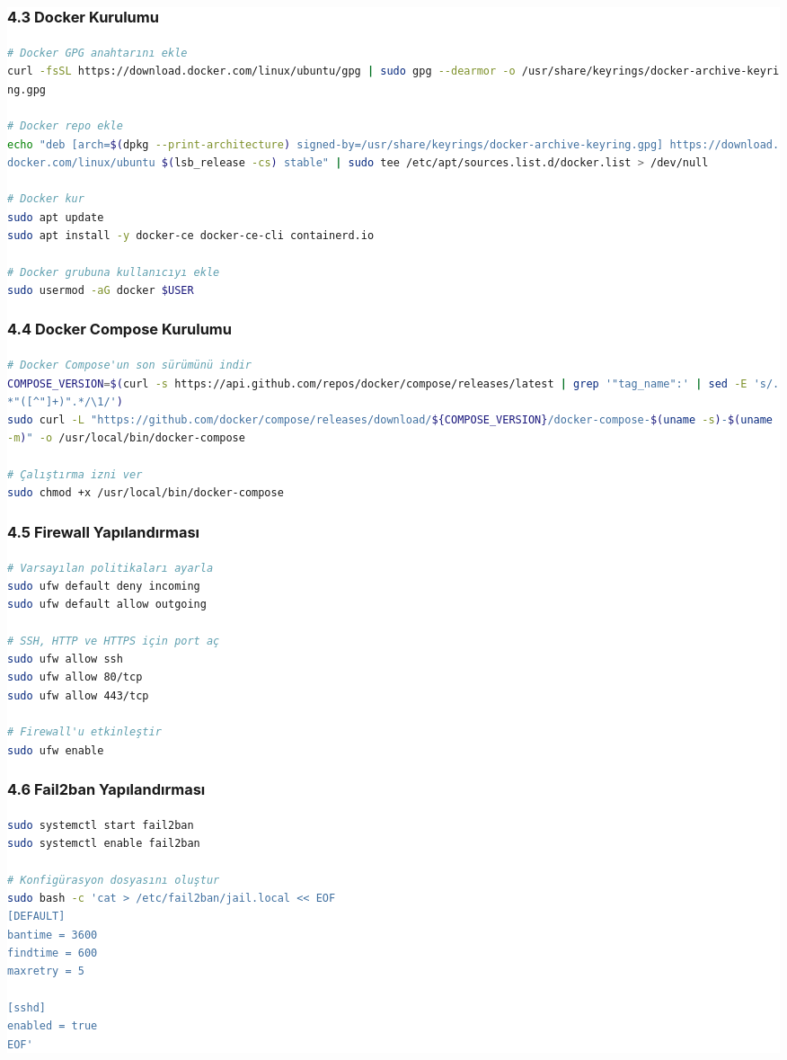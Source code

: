 ### 4.3 Docker Kurulumu

```bash
# Docker GPG anahtarını ekle
curl -fsSL https://download.docker.com/linux/ubuntu/gpg | sudo gpg --dearmor -o /usr/share/keyrings/docker-archive-keyring.gpg

# Docker repo ekle
echo "deb [arch=$(dpkg --print-architecture) signed-by=/usr/share/keyrings/docker-archive-keyring.gpg] https://download.docker.com/linux/ubuntu $(lsb_release -cs) stable" | sudo tee /etc/apt/sources.list.d/docker.list > /dev/null

# Docker kur
sudo apt update
sudo apt install -y docker-ce docker-ce-cli containerd.io

# Docker grubuna kullanıcıyı ekle
sudo usermod -aG docker $USER
```

### 4.4 Docker Compose Kurulumu

```bash
# Docker Compose'un son sürümünü indir
COMPOSE_VERSION=$(curl -s https://api.github.com/repos/docker/compose/releases/latest | grep '"tag_name":' | sed -E 's/.*"([^"]+)".*/\1/')
sudo curl -L "https://github.com/docker/compose/releases/download/${COMPOSE_VERSION}/docker-compose-$(uname -s)-$(uname -m)" -o /usr/local/bin/docker-compose

# Çalıştırma izni ver
sudo chmod +x /usr/local/bin/docker-compose
```

### 4.5 Firewall Yapılandırması

```bash
# Varsayılan politikaları ayarla
sudo ufw default deny incoming
sudo ufw default allow outgoing

# SSH, HTTP ve HTTPS için port aç
sudo ufw allow ssh
sudo ufw allow 80/tcp
sudo ufw allow 443/tcp

# Firewall'u etkinleştir
sudo ufw enable
```

### 4.6 Fail2ban Yapılandırması

```bash
sudo systemctl start fail2ban
sudo systemctl enable fail2ban

# Konfigürasyon dosyasını oluştur
sudo bash -c 'cat > /etc/fail2ban/jail.local << EOF
[DEFAULT]
bantime = 3600
findtime = 600
maxretry = 5

[sshd]
enabled = true
EOF'
```